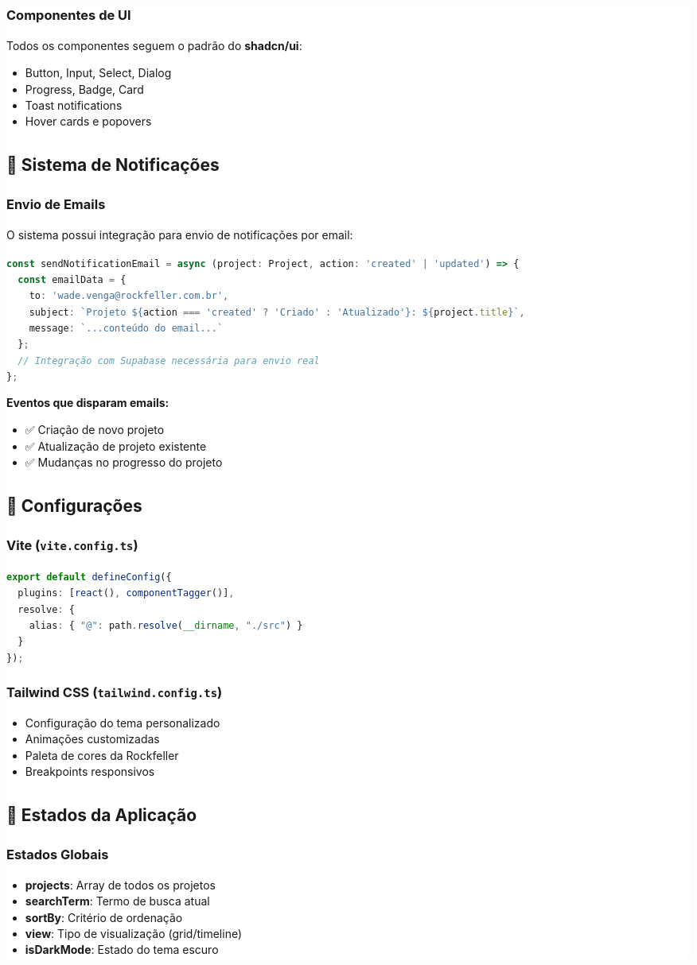 ### Componentes de UI
Todos os componentes seguem o padrão do **shadcn/ui**:
- Button, Input, Select, Dialog
- Progress, Badge, Card
- Toast notifications
- Hover cards e popovers

## 📧 Sistema de Notificações

### Envio de Emails
O sistema possui integração para envio de notificações por email:

```typescript
const sendNotificationEmail = async (project: Project, action: 'created' | 'updated') => {
  const emailData = {
    to: 'wade.venga@rockfeller.com.br',
    subject: `Projeto ${action === 'created' ? 'Criado' : 'Atualizado'}: ${project.title}`,
    message: `...conteúdo do email...`
  };
  // Integração com Supabase necessária para envio real
};
```

**Eventos que disparam emails:**
- ✅ Criação de novo projeto
- ✅ Atualização de projeto existente
- ✅ Mudanças no progresso do projeto

## 🔧 Configurações

### Vite (`vite.config.ts`)
```typescript
export default defineConfig({
  plugins: [react(), componentTagger()],
  resolve: {
    alias: { "@": path.resolve(__dirname, "./src") }
  }
});
```

### Tailwind CSS (`tailwind.config.ts`)
- Configuração do tema personalizado
- Animações customizadas
- Paleta de cores da Rockfeller
- Breakpoints responsivos

## 🚦 Estados da Aplicação

### Estados Globais
- **projects**: Array de todos os projetos
- **searchTerm**: Termo de busca atual
- **sortBy**: Critério de ordenação
- **view**: Tipo de visualização (grid/timeline)
- **isDarkMode**: Estado do tema escuro

